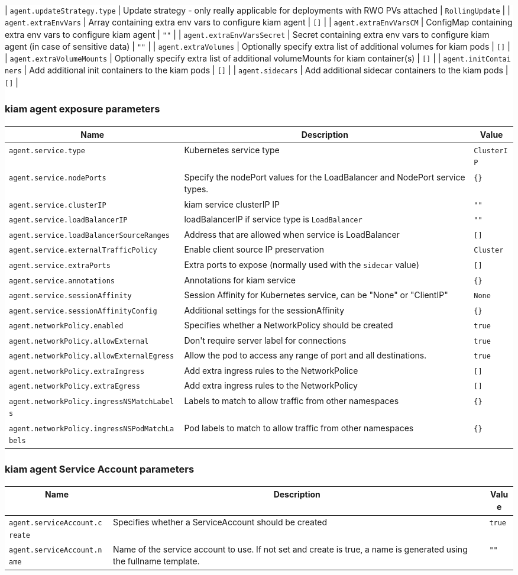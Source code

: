 | `agent.updateStrategy.type`                               | Update strategy - only really applicable for deployments with RWO PVs attached                                                                                                                                         | `RollingUpdate`           |
| `agent.extraEnvVars`                                      | Array containing extra env vars to configure kiam agent                                                                                                                                                                | `[]`                      |
| `agent.extraEnvVarsCM`                                    | ConfigMap containing extra env vars to configure kiam agent                                                                                                                                                            | `""`                      |
| `agent.extraEnvVarsSecret`                                | Secret containing extra env vars to configure kiam agent (in case of sensitive data)                                                                                                                                   | `""`                      |
| `agent.extraVolumes`                                      | Optionally specify extra list of additional volumes for kiam pods                                                                                                                                                      | `[]`                      |
| `agent.extraVolumeMounts`                                 | Optionally specify extra list of additional volumeMounts for kiam container(s)                                                                                                                                         | `[]`                      |
| `agent.initContainers`                                    | Add additional init containers to the kiam pods                                                                                                                                                                        | `[]`                      |
| `agent.sidecars`                                          | Add additional sidecar containers to the kiam pods                                                                                                                                                                     | `[]`                      |

### kiam agent exposure parameters

| Name                                          | Description                                                                  | Value       |
| --------------------------------------------- | ---------------------------------------------------------------------------- | ----------- |
| `agent.service.type`                          | Kubernetes service type                                                      | `ClusterIP` |
| `agent.service.nodePorts`                     | Specify the nodePort values for the LoadBalancer and NodePort service types. | `{}`        |
| `agent.service.clusterIP`                     | kiam service clusterIP IP                                                    | `""`        |
| `agent.service.loadBalancerIP`                | loadBalancerIP if service type is `LoadBalancer`                             | `""`        |
| `agent.service.loadBalancerSourceRanges`      | Address that are allowed when service is LoadBalancer                        | `[]`        |
| `agent.service.externalTrafficPolicy`         | Enable client source IP preservation                                         | `Cluster`   |
| `agent.service.extraPorts`                    | Extra ports to expose (normally used with the `sidecar` value)               | `[]`        |
| `agent.service.annotations`                   | Annotations for kiam service                                                 | `{}`        |
| `agent.service.sessionAffinity`               | Session Affinity for Kubernetes service, can be "None" or "ClientIP"         | `None`      |
| `agent.service.sessionAffinityConfig`         | Additional settings for the sessionAffinity                                  | `{}`        |
| `agent.networkPolicy.enabled`                 | Specifies whether a NetworkPolicy should be created                          | `true`      |
| `agent.networkPolicy.allowExternal`           | Don't require server label for connections                                   | `true`      |
| `agent.networkPolicy.allowExternalEgress`     | Allow the pod to access any range of port and all destinations.              | `true`      |
| `agent.networkPolicy.extraIngress`            | Add extra ingress rules to the NetworkPolice                                 | `[]`        |
| `agent.networkPolicy.extraEgress`             | Add extra ingress rules to the NetworkPolicy                                 | `[]`        |
| `agent.networkPolicy.ingressNSMatchLabels`    | Labels to match to allow traffic from other namespaces                       | `{}`        |
| `agent.networkPolicy.ingressNSPodMatchLabels` | Pod labels to match to allow traffic from other namespaces                   | `{}`        |

### kiam agent Service Account parameters

| Name                                                | Description                                                                                                         | Value   |
| --------------------------------------------------- | ------------------------------------------------------------------------------------------------------------------- | ------- |
| `agent.serviceAccount.create`                       | Specifies whether a ServiceAccount should be created                                                                | `true`  |
| `agent.serviceAccount.name`                         | Name of the service account to use. If not set and create is true, a name is generated using the fullname template. | `""`    |